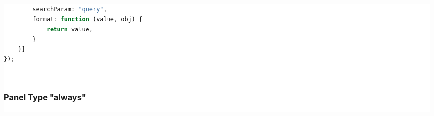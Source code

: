 ```javascript
		searchParam: "query",
		format: function (value, obj) {
			return value;
		}
	}]
});
```
<br>

### Panel Type "always"
---
<div class="well well-sm examples-well">
	<div id="millery-6" class="millery millery-theme-1"></div>
</div>

<script type="text/javascript">
	$("#millery-6").millery({
		panelType: "always",
		onnodeclick: function (instance, node, data) {
			instance.setPanelData("Node " + node.text() + " clicked!");
			return true;
		},
		columns: [{
			header: "First Column",
			sourceType: "json",
			source: "https://rettica.com/millery/docs/millery-data-1.json",
			idField: "id",
			parentIdField: null,
			labelField: "label",
			childrenCountField: "children",
		},
		{
			header: "Second Column",
			sourceType: "json",
			source: "https://rettica.com/millery/docs/millery-data-2.json",
			idField: "id",
			parentIdField: "parent",
			childrenCountField: "children",
			labelField: "label"
		},
		{
			header: "Third Column",
			sourceType: "json",
			source: "https://rettica.com/millery/docs/millery-data-3.json",
			idField: "id",
			parentIdField: "parent",
			childrenCountField: "children",
			labelField: "label"
		}]
	});
</script>
